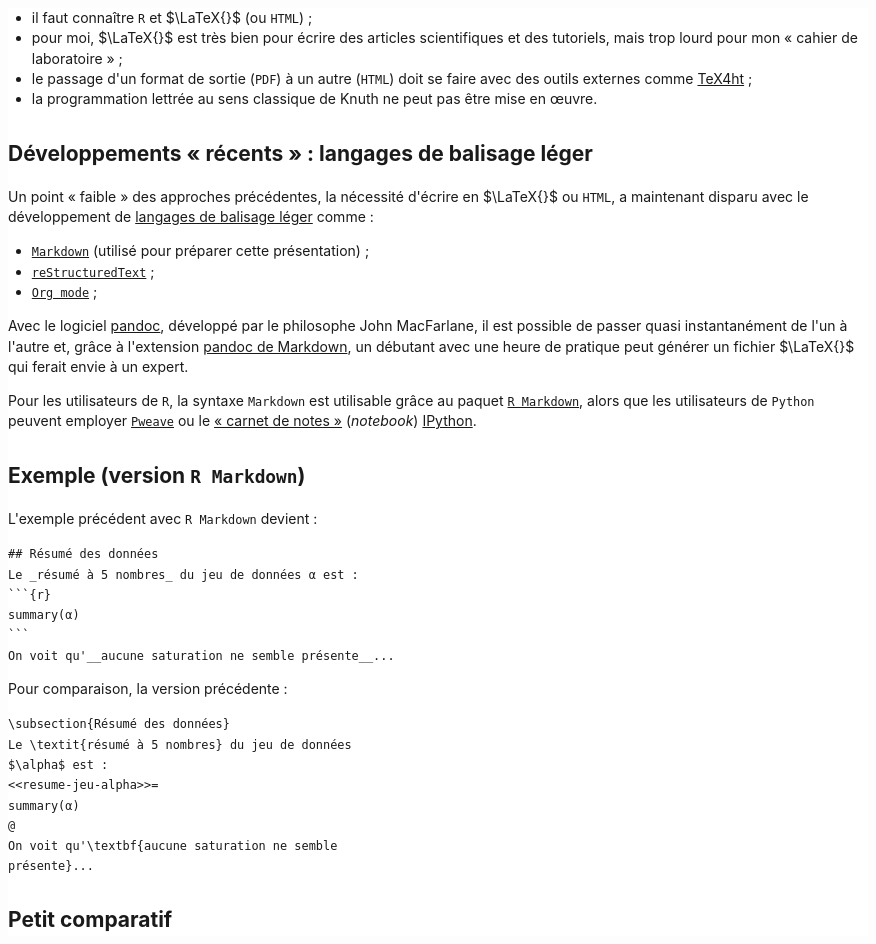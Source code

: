 - il faut connaître `R` et $\LaTeX{}$ (ou `HTML`) ;
- pour moi, $\LaTeX{}$ est très bien pour écrire des articles scientifiques et des tutoriels, mais trop lourd pour mon « cahier de laboratoire » ;
- le passage d'un format de sortie (`PDF`) à un autre (`HTML`) doit se faire avec des outils externes comme [TeX4ht](http://tug.org/applications/tex4ht/mn.html) ;
- la programmation lettrée au sens classique de Knuth ne peut pas être mise en œuvre. 

## Développements « récents » : langages de balisage léger

Un point « faible » des approches précédentes, la nécessité d'écrire en $\LaTeX{}$ ou `HTML`, a maintenant disparu avec le développement de [langages de balisage léger](http://fr.wikipedia.org/wiki/Langage_de_balisage_l%C3%A9ger) comme :

- [`Markdown`](http://daringfireball.net/projects/markdown/) (utilisé pour préparer cette présentation) ;
- [`reStructuredText`](http://docutils.sourceforge.net/rst.html) ;
- [`Org mode`](http://orgmode.org/fr/index.html) ;

Avec le logiciel [pandoc](http://johnmacfarlane.net/pandoc/), développé par le philosophe John MacFarlane, il est possible de passer quasi instantanément de l'un à l'autre et, grâce à l'extension [pandoc de Markdown](http://enacit1.epfl.ch/markdown-pandoc/), un débutant avec une heure de pratique peut générer un fichier $\LaTeX{}$ qui ferait envie à un expert.

Pour les utilisateurs de `R`, la syntaxe `Markdown` est utilisable grâce au paquet [`R Markdown`](http://rmarkdown.rstudio.com/), alors que les utilisateurs de `Python` peuvent employer [`Pweave`](http://mpastell.com/pweave/) ou le [« carnet de notes »](http://ipython.org/notebook.html) (_notebook_) [IPython](http://ipython.org/).

## Exemple (version `R Markdown`)

L'exemple précédent avec `R Markdown` devient :

~~~~~ {.markdown}
## Résumé des données
Le _résumé à 5 nombres_ du jeu de données α est :
```{r}
summary(α)
```
On voit qu'__aucune saturation ne semble présente__...
~~~~~

Pour comparaison, la version précédente :

~~~~~ {.latex}
\subsection{Résumé des données}
Le \textit{résumé à 5 nombres} du jeu de données 
$\alpha$ est :
<<resume-jeu-alpha>>=
summary(α)
@
On voit qu'\textbf{aucune saturation ne semble 
présente}...
~~~~~

## Petit comparatif
